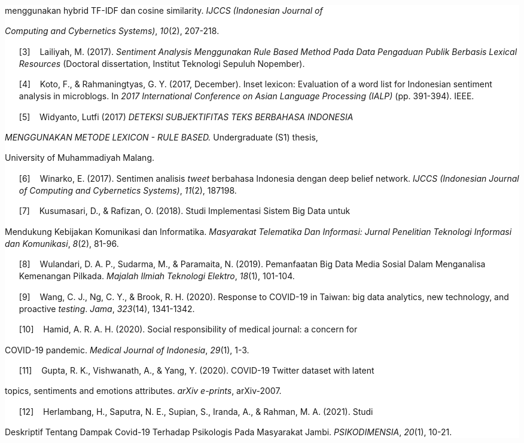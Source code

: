 <p><span class="font6">menggunakan hybrid TF-IDF dan cosine similarity. </span><span class="font6" style="font-style:italic;">IJCCS (Indonesian Journal of</span></p>
<p><span class="font6" style="font-style:italic;">Computing and Cybernetics Systems)</span><span class="font6">, </span><span class="font6" style="font-style:italic;">10</span><span class="font6">(2), 207-218.</span></p>
<ul style="list-style:none;"><li>
<p><span class="font6">[3] &nbsp;&nbsp;&nbsp;Lailiyah, M. (2017). </span><span class="font6" style="font-style:italic;">Sentiment Analysis Menggunakan Rule Based Method Pada Data Pengaduan Publik Berbasis Lexical Resources</span><span class="font6"> (Doctoral dissertation, Institut Teknologi Sepuluh Nopember).</span></p></li>
<li>
<p><span class="font6">[4] &nbsp;&nbsp;&nbsp;Koto, F., &amp;&nbsp;Rahmaningtyas, G. Y. (2017, December). Inset lexicon: Evaluation of a word list for Indonesian sentiment analysis in microblogs. In </span><span class="font6" style="font-style:italic;">2017 International Conference on Asian Language Processing (IALP)</span><span class="font6"> (pp. 391-394). IEEE.</span></p></li>
<li>
<p><span class="font6">[5] &nbsp;&nbsp;&nbsp;Widyanto, Lutfi (2017) </span><span class="font6" style="font-style:italic;">DETEKSI SUBJEKTIFITAS TEKS BERBAHASA INDONESIA</span></p></li></ul>
<p><span class="font6" style="font-style:italic;">MENGGUNAKAN METODE LEXICON - RULE BASED.</span><span class="font6"> Undergraduate (S1) thesis,</span></p>
<p><span class="font6">University of Muhammadiyah Malang.</span></p>
<ul style="list-style:none;"><li>
<p><span class="font6">[6] &nbsp;&nbsp;&nbsp;Winarko, E. (2017). Sentimen analisis </span><span class="font6" style="font-style:italic;">tweet</span><span class="font6"> berbahasa Indonesia dengan deep belief network. </span><span class="font6" style="font-style:italic;">IJCCS (Indonesian Journal of Computing and Cybernetics Systems)</span><span class="font6">, </span><span class="font6" style="font-style:italic;">11</span><span class="font6">(2), 187198.</span></p></li>
<li>
<p><span class="font6">[7] &nbsp;&nbsp;&nbsp;Kusumasari, D., &amp;&nbsp;Rafizan, O. (2018). Studi Implementasi Sistem Big Data untuk</span></p></li></ul>
<p><span class="font6">Mendukung Kebijakan Komunikasi dan Informatika. </span><span class="font6" style="font-style:italic;">Masyarakat Telematika Dan Informasi: Jurnal Penelitian Teknologi Informasi dan Komunikasi</span><span class="font6">, </span><span class="font6" style="font-style:italic;">8</span><span class="font6">(2), 81-96.</span></p>
<ul style="list-style:none;"><li>
<p><span class="font6">[8] &nbsp;&nbsp;&nbsp;Wulandari, D. A. P., Sudarma, M., &amp;&nbsp;Paramaita, N. (2019). Pemanfaatan Big Data Media Sosial Dalam Menganalisa Kemenangan Pilkada. </span><span class="font6" style="font-style:italic;">Majalah Ilmiah Teknologi Elektro</span><span class="font6">, </span><span class="font6" style="font-style:italic;">18</span><span class="font6">(1), 101-104.</span></p></li>
<li>
<p><span class="font6">[9] &nbsp;&nbsp;&nbsp;Wang, C. J., Ng, C. Y., &amp;&nbsp;Brook, R. H. (2020). Response to COVID-19 in Taiwan: big data analytics, new technology, and proactive </span><span class="font6" style="font-style:italic;">testing</span><span class="font6">. </span><span class="font6" style="font-style:italic;">Jama</span><span class="font6">, </span><span class="font6" style="font-style:italic;">323</span><span class="font6">(14), 1341-1342.</span></p></li>
<li>
<p><span class="font6">[10] &nbsp;&nbsp;&nbsp;Hamid, A. R. A. H. (2020). Social responsibility of medical journal: a concern for</span></p></li></ul>
<p><span class="font6">COVID-19 pandemic. </span><span class="font6" style="font-style:italic;">Medical Journal of Indonesia</span><span class="font6">, </span><span class="font6" style="font-style:italic;">29</span><span class="font6">(1), 1-3.</span></p>
<ul style="list-style:none;"><li>
<p><span class="font6">[11] &nbsp;&nbsp;&nbsp;Gupta, R. K., Vishwanath, A., &amp;&nbsp;Yang, Y. (2020). COVID-19 Twitter dataset with latent</span></p></li></ul>
<p><span class="font6">topics, sentiments and emotions attributes. </span><span class="font6" style="font-style:italic;">arXiv e-prints</span><span class="font6">, arXiv-2007.</span></p>
<ul style="list-style:none;"><li>
<p><span class="font6">[12] &nbsp;&nbsp;&nbsp;Herlambang, H., Saputra, N. E., Supian, S., Iranda, A., &amp;&nbsp;Rahman, M. A. (2021). Studi</span></p></li></ul>
<p><span class="font6">Deskriptif Tentang Dampak Covid-19 Terhadap Psikologis Pada Masyarakat Jambi. </span><span class="font6" style="font-style:italic;">PSIKODIMENSIA</span><span class="font6">, </span><span class="font6" style="font-style:italic;">20</span><span class="font6">(1), 10-21.</span></p>